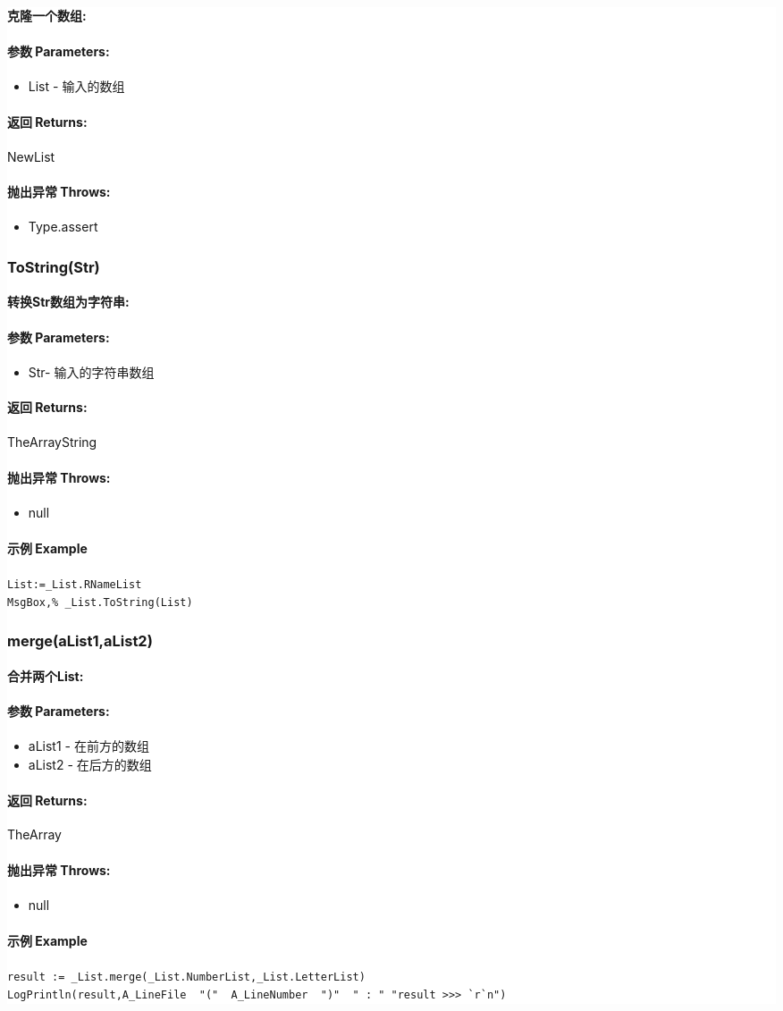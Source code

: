 **克隆一个数组:**

#### 参数 Parameters: 

- List - 输入的数组

#### 返回 Returns: 

NewList

#### 抛出异常 Throws: 
- Type.assert

### ToString(Str)

**转换Str数组为字符串:**


#### 参数 Parameters: 

- Str- 输入的字符串数组

#### 返回 Returns: 
TheArrayString
#### 抛出异常 Throws: 
- null
#### 示例 Example
```autohotkey
List:=_List.RNameList
MsgBox,% _List.ToString(List)
```

### merge(aList1,aList2)

**合并两个List:**


#### 参数 Parameters: 

- aList1 - 在前方的数组
- aList2 - 在后方的数组

#### 返回 Returns: 
TheArray
#### 抛出异常 Throws: 
- null
#### 示例 Example
```autohotkey
result := _List.merge(_List.NumberList,_List.LetterList)
LogPrintln(result,A_LineFile  "("  A_LineNumber  ")"  " : " "result >>> `r`n")
```